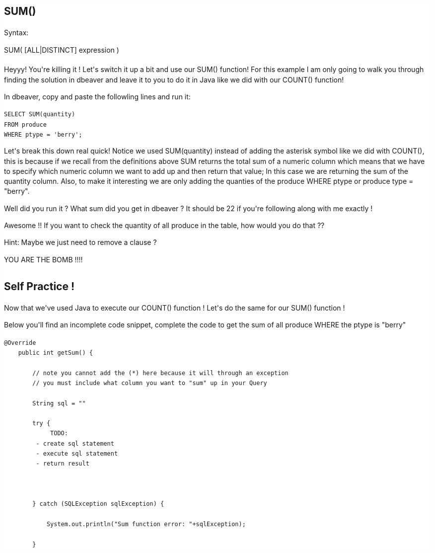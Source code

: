 ## SUM()

Syntax:

SUM( [ALL|DISTINCT] expression )  

####

Heyyy! You're killing it ! Let's switch it up a bit and use our SUM() function! For this example I am only going to walk you through finding the solution in dbeaver and leave it to you to do it in Java like we did with our COUNT() function!


In dbeaver, copy and paste the followling lines and run it:

```
SELECT SUM(quantity) 
FROM produce 
WHERE ptype = 'berry';
```

Let's break this down real quick! Notice we used SUM(quantity) instead of adding the asterisk symbol like we did with COUNT(), this is because if we recall from the definitions above SUM returns the total sum of a numeric column which means that we have to specify which numeric column we want to add up and then return that value; In this case we are returning the sum of the quantity column.  Also, to make it interesting we are only adding the quanties of the produce WHERE ptype or produce type = "berry". 

Well did you run it ? What sum did you get in dbeaver ? It should be 22 if you're following along with me exactly ! 

Awesome !! If you want to check the quantity of all produce in the table, how would you do that ??

Hint: Maybe we just need to remove a clause ?



YOU ARE THE BOMB !!!! 



## Self Practice !

Now that we've used Java to execute our COUNT() function ! Let's do the same for our SUM() function !

Below you'll find an incomplete code snippet, complete the code to get the sum of all produce WHERE the ptype is "berry" 

```
@Override
    public int getSum() {

        // note you cannot add the (*) here because it will through an exception
        // you must include what column you want to "sum" up in your Query
	
        String sql = ""

        try {
             TODO: 
	     - create sql statement
	     - execute sql statement
	     - return result
	     


        } catch (SQLException sqlException) {
	
            System.out.println("Sum function error: "+sqlException);
	    
        }
```